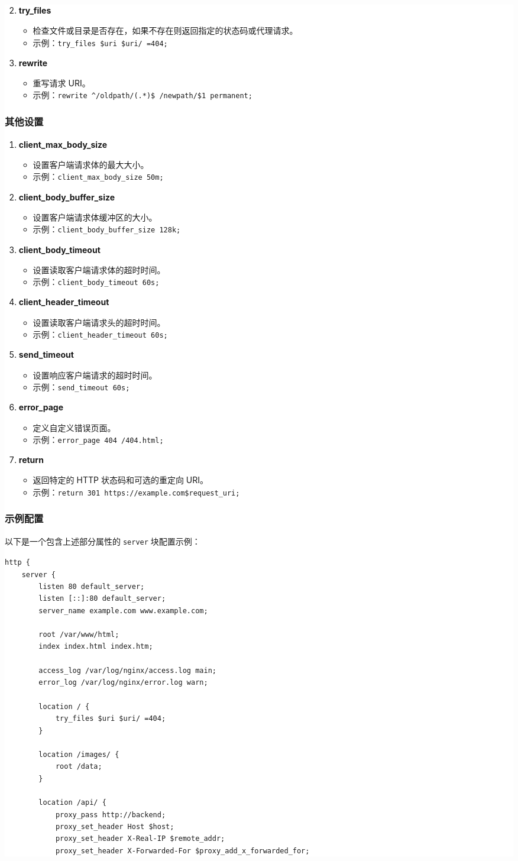 2. **try_files**
   - 检查文件或目录是否存在，如果不存在则返回指定的状态码或代理请求。
   - 示例：`try_files $uri $uri/ =404;`

3. **rewrite**
   - 重写请求 URI。
   - 示例：`rewrite ^/oldpath/(.*)$ /newpath/$1 permanent;`

### 其他设置

1. **client_max_body_size**
   - 设置客户端请求体的最大大小。
   - 示例：`client_max_body_size 50m;`

2. **client_body_buffer_size**
   - 设置客户端请求体缓冲区的大小。
   - 示例：`client_body_buffer_size 128k;`

3. **client_body_timeout**
   - 设置读取客户端请求体的超时时间。
   - 示例：`client_body_timeout 60s;`

4. **client_header_timeout**
   - 设置读取客户端请求头的超时时间。
   - 示例：`client_header_timeout 60s;`

5. **send_timeout**
   - 设置响应客户端请求的超时时间。
   - 示例：`send_timeout 60s;`

6. **error_page**
   - 定义自定义错误页面。
   - 示例：`error_page 404 /404.html;`

7. **return**
   - 返回特定的 HTTP 状态码和可选的重定向 URI。
   - 示例：`return 301 https://example.com$request_uri;`

### 示例配置

以下是一个包含上述部分属性的 `server` 块配置示例：

```nginx
http {
    server {
        listen 80 default_server;
        listen [::]:80 default_server;
        server_name example.com www.example.com;

        root /var/www/html;
        index index.html index.htm;

        access_log /var/log/nginx/access.log main;
        error_log /var/log/nginx/error.log warn;

        location / {
            try_files $uri $uri/ =404;
        }

        location /images/ {
            root /data;
        }

        location /api/ {
            proxy_pass http://backend;
            proxy_set_header Host $host;
            proxy_set_header X-Real-IP $remote_addr;
            proxy_set_header X-Forwarded-For $proxy_add_x_forwarded_for;
```